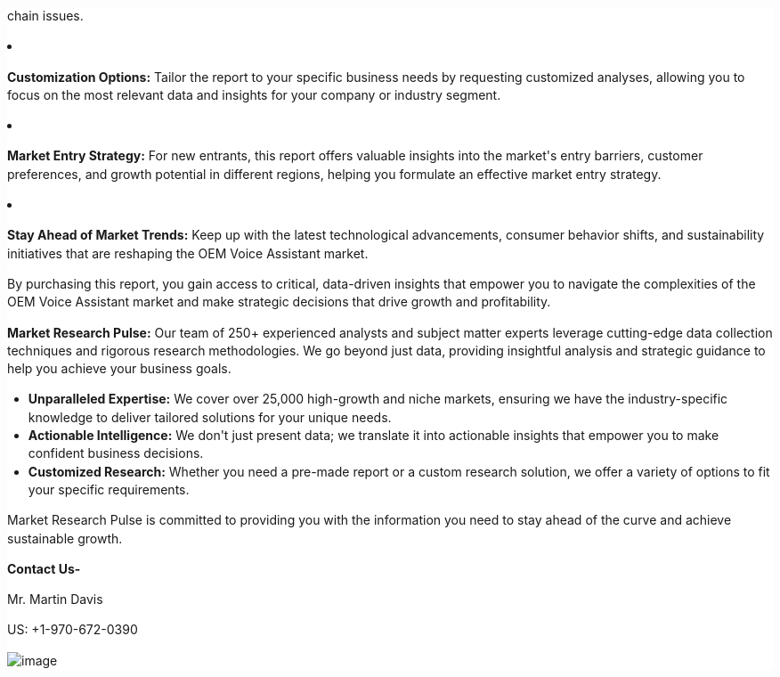 chain issues.</p></li><li><p><strong>Customization Options:</strong> Tailor the report to your specific business needs by requesting customized analyses, allowing you to focus on the most relevant data and insights for your company or industry segment.</p></li><li><p><strong>Market Entry Strategy:</strong> For new entrants, this report offers valuable insights into the market's entry barriers, customer preferences, and growth potential in different regions, helping you formulate an effective market entry strategy.</p></li><li><p><strong>Stay Ahead of Market Trends:</strong> Keep up with the latest technological advancements, consumer behavior shifts, and sustainability initiatives that are reshaping the OEM Voice Assistant market.</p></li></ol><p>By purchasing this report, you gain access to critical, data-driven insights that empower you to navigate the complexities of the OEM Voice Assistant market and make strategic decisions that drive growth and profitability.</p><p><strong>Market Research Pulse:</strong>&nbsp;Our team of 250+ experienced analysts and subject matter experts leverage cutting-edge data collection techniques and rigorous research methodologies. We go beyond just data, providing insightful analysis and strategic guidance to help you achieve your business goals.</p><ul><li><strong>Unparalleled Expertise:</strong>&nbsp;We cover over 25,000 high-growth and niche markets, ensuring we have the industry-specific knowledge to deliver tailored solutions for your unique needs.</li><li><strong>Actionable Intelligence:</strong>&nbsp;We don't just present data; we translate it into actionable insights that empower you to make confident business decisions.</li><li><strong>Customized Research:</strong>&nbsp;Whether you need a pre-made report or a custom research solution, we offer a variety of options to fit your specific requirements.</li></ul><p>Market Research Pulse is committed to providing you with the information you need to stay ahead of the curve and achieve sustainable growth.</p><p><strong>Contact Us-</strong></p><p>Mr. Martin Davis</p><p>US: +1-970-672-0390</p>
![image](https://github.com/user-attachments/assets/8bd3d455-6317-41d4-88bd-c457292d6667)
